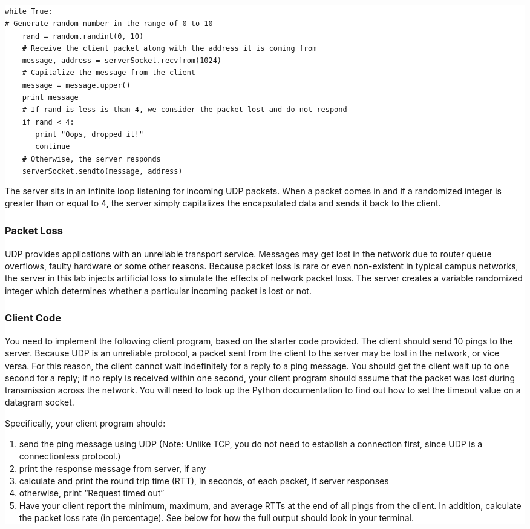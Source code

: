     while True:
    # Generate random number in the range of 0 to 10
        rand = random.randint(0, 10)
        # Receive the client packet along with the address it is coming from
        message, address = serverSocket.recvfrom(1024)
        # Capitalize the message from the client
        message = message.upper()
        print message
        # If rand is less is than 4, we consider the packet lost and do not respond
        if rand < 4:
           print "Oops, dropped it!"
           continue
        # Otherwise, the server responds
        serverSocket.sendto(message, address)

The server sits in an infinite loop listening for incoming UDP packets. When a packet comes in and if a randomized integer is greater than or equal to 4, the server simply capitalizes the encapsulated data and sends it back to the client.

### Packet Loss

UDP provides applications with an unreliable transport service. Messages may get lost in the network due to router queue overflows, faulty hardware or some other reasons. Because packet loss is rare or even non-existent in typical campus networks, the server in this lab injects artificial loss to simulate the effects of network packet loss. The server creates a variable randomized integer which determines whether a particular incoming packet is lost or not.

### Client Code

You need to implement the following client program, based on the starter code provided.
The client should send 10 pings to the server. Because UDP is an unreliable protocol, a packet sent from the client to the server may be lost in the network, or vice versa. For this reason, the client cannot wait indefinitely for a reply to a ping message. You should get the client wait up to one second for a reply; if no reply is received within one second, your client program should assume that the packet was lost during transmission across the network. You will need to look up the Python documentation to find out how to set the timeout value on a datagram socket.

Specifically, your client program should:

1. send the ping message using UDP (Note: Unlike TCP, you do not need to establish a connection first, since UDP is a connectionless protocol.)
2. print the response message from server, if any
3. calculate and print the round trip time (RTT), in seconds, of each packet, if server responses
4. otherwise, print “Request timed out”
5. Have your client report the minimum, maximum, and average RTTs at the end of all pings from the client. In addition, calculate the packet loss rate (in percentage). See below for how the full output should look in your terminal.
